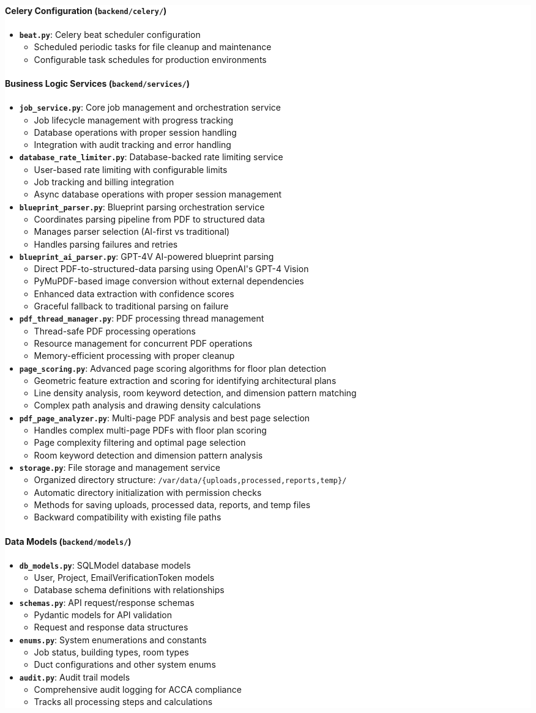 #### **Celery Configuration (`backend/celery/`)**
- **`beat.py`**: Celery beat scheduler configuration
  - Scheduled periodic tasks for file cleanup and maintenance
  - Configurable task schedules for production environments

#### **Business Logic Services (`backend/services/`)**
- **`job_service.py`**: Core job management and orchestration service
  - Job lifecycle management with progress tracking
  - Database operations with proper session handling
  - Integration with audit tracking and error handling
- **`database_rate_limiter.py`**: Database-backed rate limiting service
  - User-based rate limiting with configurable limits
  - Job tracking and billing integration
  - Async database operations with proper session management
- **`blueprint_parser.py`**: Blueprint parsing orchestration service
  - Coordinates parsing pipeline from PDF to structured data
  - Manages parser selection (AI-first vs traditional)
  - Handles parsing failures and retries
- **`blueprint_ai_parser.py`**: GPT-4V AI-powered blueprint parsing
  - Direct PDF-to-structured-data parsing using OpenAI's GPT-4 Vision
  - PyMuPDF-based image conversion without external dependencies
  - Enhanced data extraction with confidence scores
  - Graceful fallback to traditional parsing on failure
- **`pdf_thread_manager.py`**: PDF processing thread management
  - Thread-safe PDF processing operations
  - Resource management for concurrent PDF operations
  - Memory-efficient processing with proper cleanup
- **`page_scoring.py`**: Advanced page scoring algorithms for floor plan detection
  - Geometric feature extraction and scoring for identifying architectural plans
  - Line density analysis, room keyword detection, and dimension pattern matching
  - Complex path analysis and drawing density calculations
- **`pdf_page_analyzer.py`**: Multi-page PDF analysis and best page selection
  - Handles complex multi-page PDFs with floor plan scoring
  - Page complexity filtering and optimal page selection
  - Room keyword detection and dimension pattern analysis
- **`storage.py`**: File storage and management service
  - Organized directory structure: `/var/data/{uploads,processed,reports,temp}/`
  - Automatic directory initialization with permission checks
  - Methods for saving uploads, processed data, reports, and temp files
  - Backward compatibility with existing file paths

#### **Data Models (`backend/models/`)**
- **`db_models.py`**: SQLModel database models
  - User, Project, EmailVerificationToken models
  - Database schema definitions with relationships
- **`schemas.py`**: API request/response schemas
  - Pydantic models for API validation
  - Request and response data structures
- **`enums.py`**: System enumerations and constants
  - Job status, building types, room types
  - Duct configurations and other system enums
- **`audit.py`**: Audit trail models
  - Comprehensive audit logging for ACCA compliance
  - Tracks all processing steps and calculations

